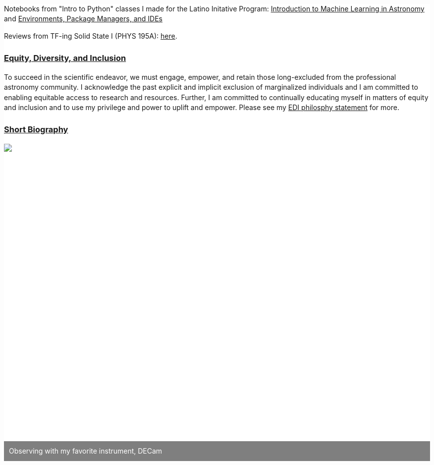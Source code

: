 Notebooks from "Intro to Python" classes I made for the Latino Initative Program: <a href="https://faun.rc.fas.harvard.edu/saydjari/ExternalShares/LIP/ML/" target="_blank">Introduction to Machine Learning in Astronomy</a> and <a href="https://faun.rc.fas.harvard.edu/saydjari/ExternalShares/LIP/Environments/" target="_blank">Environments, Package Managers, and IDEs</a>

Reviews from TF-ing Solid State I (PHYS 195A): [here](/files/PHYS195A_Reviews.pdf).

<h3 class="title is-3" id="edi">
    <a class="has-text-{{ colors::style() }}" href="#/EDI">
        Equity, Diversity, and Inclusion
    </a>
</h3>

To succeed in the scientific endeavor, we must engage, empower, and retain those long-excluded from the professional astronomy community. I acknowledge the past explicit and implicit exclusion of marginalized individuals and I am committed to enabling equitable access to research and resources. Further, I am committed to continually educating myself in matters of equity and inclusion and to use my privilege and power to uplift and empower. Please see my <a href="/files/saydjari_dei_intro.pdf" target="_blank">EDI philosphy statement</a> for more.

<h3 class="title is-3" id="bio">
    <a class="has-text-{{ colors::style() }}" href="#/bio">
        Short Biography
    </a>
</h3>

<div class="slideshow-container">
    <div class="mySlides fade">
    <img src="AndrewBlanco.jpeg" style="height:600px; object-fit:contain; display: block ;margin: 0 auto;">
    <div class="text" style="background-color: rgba(0, 0, 0, 0.5); color: white; padding: 10px;">Observing with my favorite instrument, DECam</div>
    </div>
    <div class="mySlides fade">
